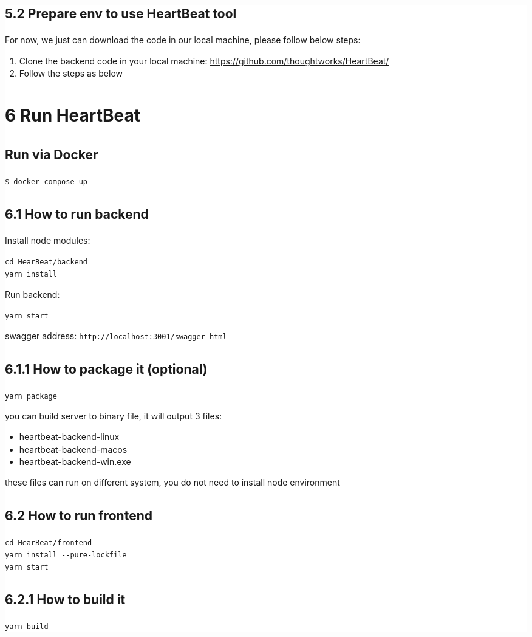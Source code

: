 ## 5.2 Prepare env to use HeartBeat tool

For now, we just can download the code in our local machine, please follow below steps:

1. Clone the backend code in your local machine: https://github.com/thoughtworks/HeartBeat/
2. Follow the steps as below

# 6 Run HeartBeat

## Run via Docker

```
$ docker-compose up
```

## 6.1 How to run backend

Install node modules:

```shell script
cd HearBeat/backend
yarn install
```

Run backend:

```shell script
yarn start
```

swagger address: `http://localhost:3001/swagger-html`

## 6.1.1 How to package it (optional)

```shell script
yarn package
```

you can build server to binary file, it will output 3 files:

- heartbeat-backend-linux
- heartbeat-backend-macos
- heartbeat-backend-win.exe

these files can run on different system, you do not need to install node environment

## 6.2 How to run frontend

```
cd HearBeat/frontend
yarn install --pure-lockfile
yarn start
```

## 6.2.1 How to build it

```
yarn build
```
